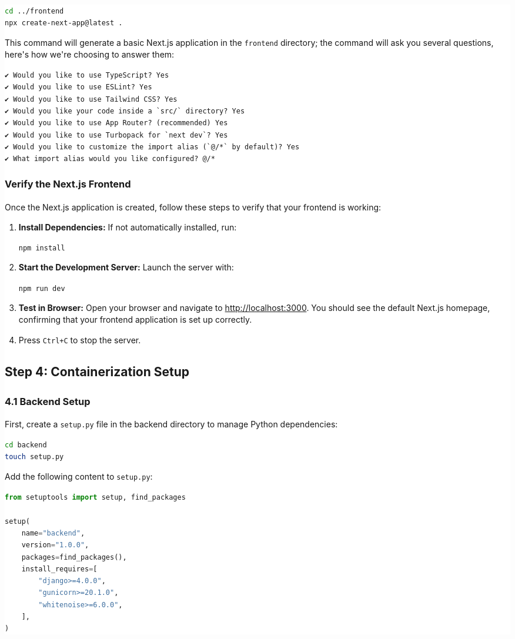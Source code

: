 ```bash
cd ../frontend
npx create-next-app@latest .
```

This command will generate a basic Next.js application in the `frontend` directory; the command will ask you several questions, here's how we're choosing to answer them:

```
✔ Would you like to use TypeScript? Yes
✔ Would you like to use ESLint? Yes
✔ Would you like to use Tailwind CSS? Yes
✔ Would you like your code inside a `src/` directory? Yes
✔ Would you like to use App Router? (recommended) Yes
✔ Would you like to use Turbopack for `next dev`? Yes
✔ Would you like to customize the import alias (`@/*` by default)? Yes
✔ What import alias would you like configured? @/*
```

### Verify the Next.js Frontend

Once the Next.js application is created, follow these steps to verify that your frontend is working:

1. **Install Dependencies:** If not automatically installed, run:
   ```bash
   npm install
   ```

2. **Start the Development Server:** Launch the server with:
   ```bash
   npm run dev
   ```

3. **Test in Browser:** Open your browser and navigate to [http://localhost:3000](http://localhost:3000). You should see the default Next.js homepage, confirming that your frontend application is set up correctly. 

4. Press `Ctrl+C` to stop the server.

## Step 4: Containerization Setup

### 4.1 Backend Setup

First, create a `setup.py` file in the backend directory to manage Python dependencies:

```bash
cd backend
touch setup.py
```

Add the following content to `setup.py`:
```python
from setuptools import setup, find_packages

setup(
    name="backend",
    version="1.0.0",
    packages=find_packages(),
    install_requires=[
        "django>=4.0.0",
        "gunicorn>=20.1.0",
        "whitenoise>=6.0.0",
    ],
)
```
